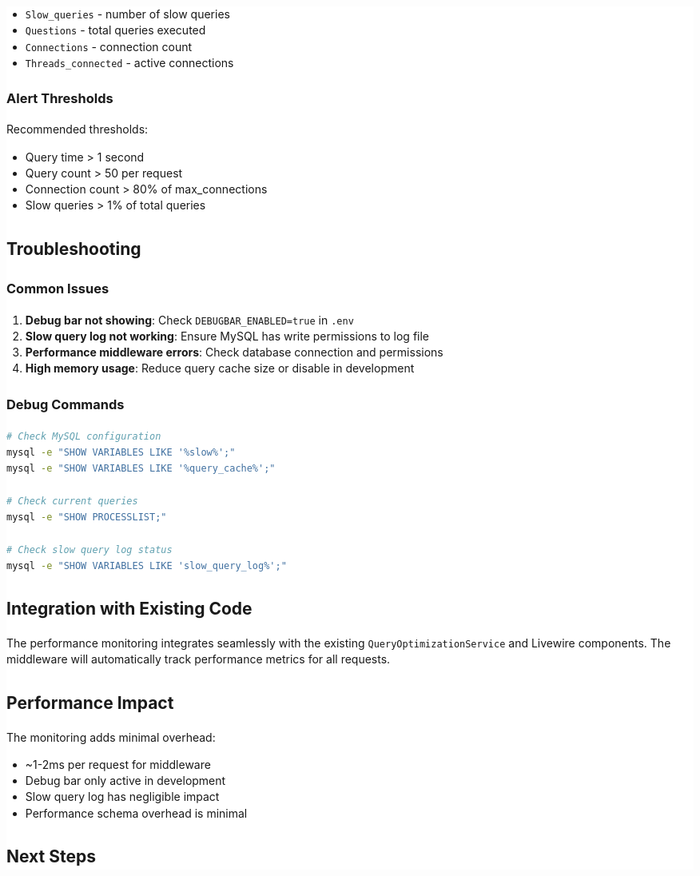 - `Slow_queries` - number of slow queries
- `Questions` - total queries executed
- `Connections` - connection count
- `Threads_connected` - active connections

### Alert Thresholds

Recommended thresholds:

- Query time > 1 second
- Query count > 50 per request
- Connection count > 80% of max_connections
- Slow queries > 1% of total queries

## Troubleshooting

### Common Issues

1. **Debug bar not showing**: Check `DEBUGBAR_ENABLED=true` in `.env`
2. **Slow query log not working**: Ensure MySQL has write permissions to log file
3. **Performance middleware errors**: Check database connection and permissions
4. **High memory usage**: Reduce query cache size or disable in development

### Debug Commands

```bash
# Check MySQL configuration
mysql -e "SHOW VARIABLES LIKE '%slow%';"
mysql -e "SHOW VARIABLES LIKE '%query_cache%';"

# Check current queries
mysql -e "SHOW PROCESSLIST;"

# Check slow query log status
mysql -e "SHOW VARIABLES LIKE 'slow_query_log%';"
```

## Integration with Existing Code

The performance monitoring integrates seamlessly with the existing `QueryOptimizationService` and Livewire components. The middleware will automatically track performance metrics for all requests.

## Performance Impact

The monitoring adds minimal overhead:

- ~1-2ms per request for middleware
- Debug bar only active in development
- Slow query log has negligible impact
- Performance schema overhead is minimal

## Next Steps
